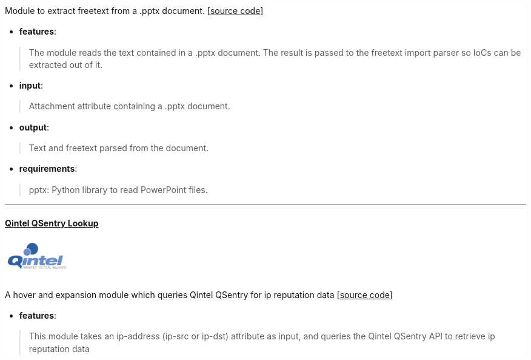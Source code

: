 Module to extract freetext from a .pptx document.
[[source code](https://github.com/MISP/misp-modules/tree/main/misp_modules/modules/expansion/pptx_enrich.py)]

- **features**:
>The module reads the text contained in a .pptx document. The result is passed to the freetext import parser so IoCs can be extracted out of it.

- **input**:
>Attachment attribute containing a .pptx document.

- **output**:
>Text and freetext parsed from the document.

- **requirements**:
>pptx: Python library to read PowerPoint files.

-----

#### [Qintel QSentry Lookup](https://github.com/MISP/misp-modules/tree/main/misp_modules/modules/expansion/qintel_qsentry.py)

<img src=../logos/qintel.png height=60>

A hover and expansion module which queries Qintel QSentry for ip reputation data
[[source code](https://github.com/MISP/misp-modules/tree/main/misp_modules/modules/expansion/qintel_qsentry.py)]

- **features**:
>This module takes an ip-address (ip-src or ip-dst) attribute as input, and queries the Qintel QSentry API to retrieve ip reputation data
